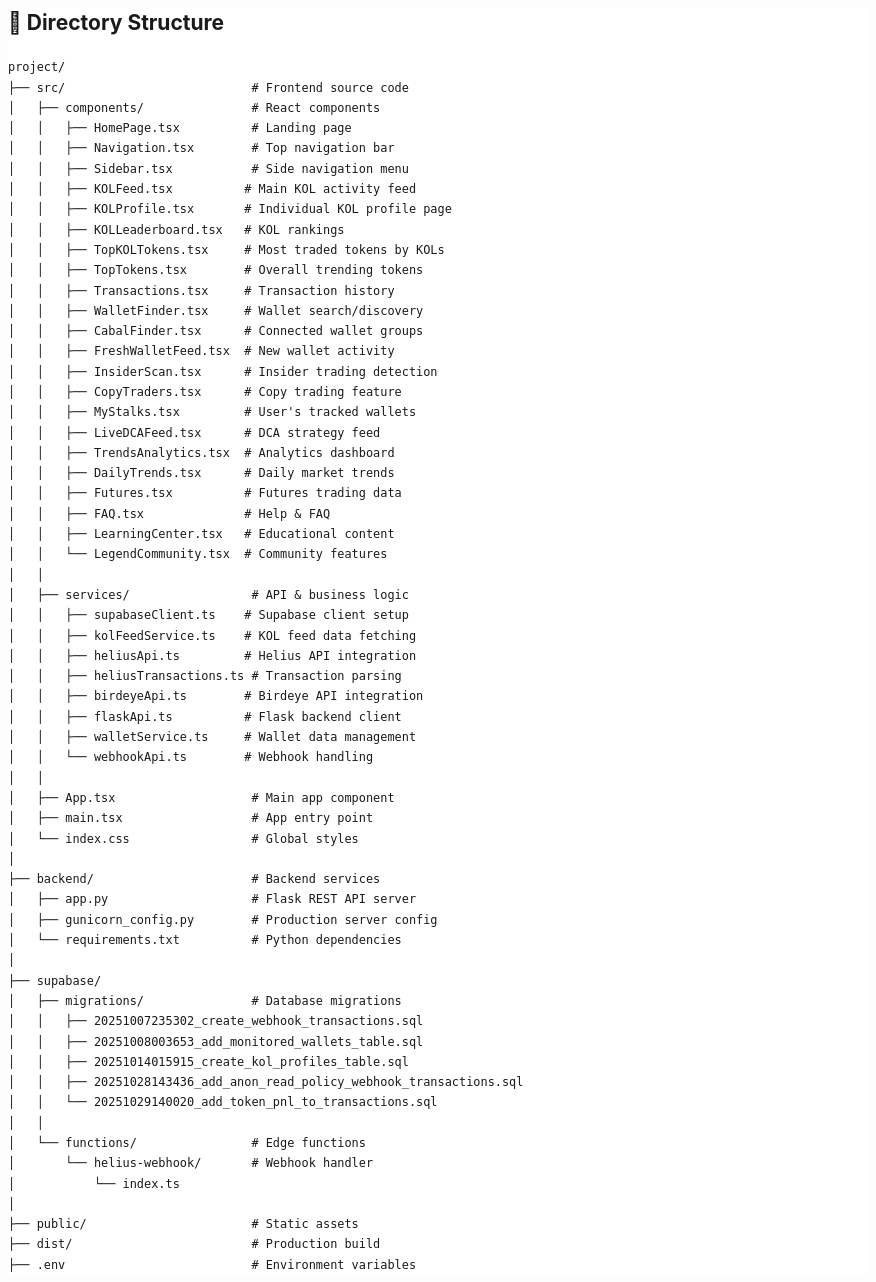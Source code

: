 
## 📁 Directory Structure

```
project/
├── src/                          # Frontend source code
│   ├── components/               # React components
│   │   ├── HomePage.tsx          # Landing page
│   │   ├── Navigation.tsx        # Top navigation bar
│   │   ├── Sidebar.tsx           # Side navigation menu
│   │   ├── KOLFeed.tsx          # Main KOL activity feed
│   │   ├── KOLProfile.tsx       # Individual KOL profile page
│   │   ├── KOLLeaderboard.tsx   # KOL rankings
│   │   ├── TopKOLTokens.tsx     # Most traded tokens by KOLs
│   │   ├── TopTokens.tsx        # Overall trending tokens
│   │   ├── Transactions.tsx     # Transaction history
│   │   ├── WalletFinder.tsx     # Wallet search/discovery
│   │   ├── CabalFinder.tsx      # Connected wallet groups
│   │   ├── FreshWalletFeed.tsx  # New wallet activity
│   │   ├── InsiderScan.tsx      # Insider trading detection
│   │   ├── CopyTraders.tsx      # Copy trading feature
│   │   ├── MyStalks.tsx         # User's tracked wallets
│   │   ├── LiveDCAFeed.tsx      # DCA strategy feed
│   │   ├── TrendsAnalytics.tsx  # Analytics dashboard
│   │   ├── DailyTrends.tsx      # Daily market trends
│   │   ├── Futures.tsx          # Futures trading data
│   │   ├── FAQ.tsx              # Help & FAQ
│   │   ├── LearningCenter.tsx   # Educational content
│   │   └── LegendCommunity.tsx  # Community features
│   │
│   ├── services/                 # API & business logic
│   │   ├── supabaseClient.ts    # Supabase client setup
│   │   ├── kolFeedService.ts    # KOL feed data fetching
│   │   ├── heliusApi.ts         # Helius API integration
│   │   ├── heliusTransactions.ts # Transaction parsing
│   │   ├── birdeyeApi.ts        # Birdeye API integration
│   │   ├── flaskApi.ts          # Flask backend client
│   │   ├── walletService.ts     # Wallet data management
│   │   └── webhookApi.ts        # Webhook handling
│   │
│   ├── App.tsx                   # Main app component
│   ├── main.tsx                  # App entry point
│   └── index.css                 # Global styles
│
├── backend/                      # Backend services
│   ├── app.py                    # Flask REST API server
│   ├── gunicorn_config.py        # Production server config
│   └── requirements.txt          # Python dependencies
│
├── supabase/
│   ├── migrations/               # Database migrations
│   │   ├── 20251007235302_create_webhook_transactions.sql
│   │   ├── 20251008003653_add_monitored_wallets_table.sql
│   │   ├── 20251014015915_create_kol_profiles_table.sql
│   │   ├── 20251028143436_add_anon_read_policy_webhook_transactions.sql
│   │   └── 20251029140020_add_token_pnl_to_transactions.sql
│   │
│   └── functions/                # Edge functions
│       └── helius-webhook/       # Webhook handler
│           └── index.ts
│
├── public/                       # Static assets
├── dist/                         # Production build
├── .env                          # Environment variables
```